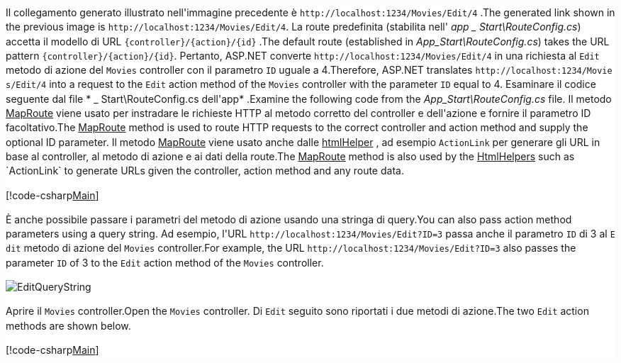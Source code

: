 <span data-ttu-id="4ad6e-122">Il collegamento generato illustrato nell'immagine precedente è `http://localhost:1234/Movies/Edit/4` .</span><span class="sxs-lookup"><span data-stu-id="4ad6e-122">The generated link shown in the previous image is `http://localhost:1234/Movies/Edit/4`.</span></span> <span data-ttu-id="4ad6e-123">La route predefinita (stabilita nell' *app \_ Start\RouteConfig.cs*) accetta il modello di URL `{controller}/{action}/{id}` .</span><span class="sxs-lookup"><span data-stu-id="4ad6e-123">The default route (established in *App\_Start\RouteConfig.cs*) takes the URL pattern `{controller}/{action}/{id}`.</span></span> <span data-ttu-id="4ad6e-124">Pertanto, ASP.NET converte `http://localhost:1234/Movies/Edit/4` in una richiesta al `Edit` metodo di azione del `Movies` controller con il parametro `ID` uguale a 4.</span><span class="sxs-lookup"><span data-stu-id="4ad6e-124">Therefore, ASP.NET translates `http://localhost:1234/Movies/Edit/4` into a request to the `Edit` action method of the `Movies` controller with the parameter `ID` equal to 4.</span></span> <span data-ttu-id="4ad6e-125">Esaminare il codice seguente dal file \* \_ Start\RouteConfig.cs dell'app\* .</span><span class="sxs-lookup"><span data-stu-id="4ad6e-125">Examine the following code from the *App\_Start\RouteConfig.cs* file.</span></span> <span data-ttu-id="4ad6e-126">Il metodo [MapRoute](../../older-versions-1/controllers-and-routing/asp-net-mvc-routing-overview-cs.md) viene usato per instradare le richieste HTTP al metodo corretto del controller e dell'azione e fornire il parametro ID facoltativo.</span><span class="sxs-lookup"><span data-stu-id="4ad6e-126">The [MapRoute](../../older-versions-1/controllers-and-routing/asp-net-mvc-routing-overview-cs.md) method is used to route HTTP requests to the correct controller and action method and supply the optional ID parameter.</span></span> <span data-ttu-id="4ad6e-127">Il metodo [MapRoute](../../older-versions-1/controllers-and-routing/asp-net-mvc-routing-overview-cs.md) viene usato anche dalle [htmlHelper](https://msdn.microsoft.com/library/system.web.mvc.htmlhelper(v=vs.108).aspx) , ad esempio `ActionLink` per generare gli URL in base al controller, al metodo di azione e ai dati della route.</span><span class="sxs-lookup"><span data-stu-id="4ad6e-127">The [MapRoute](../../older-versions-1/controllers-and-routing/asp-net-mvc-routing-overview-cs.md) method is also used by the [HtmlHelpers](https://msdn.microsoft.com/library/system.web.mvc.htmlhelper(v=vs.108).aspx) such as `ActionLink` to generate URLs given the controller, action method and any route data.</span></span>

[!code-csharp[Main](examining-the-edit-methods-and-edit-view/samples/sample4.cs?highlight=7)]

<span data-ttu-id="4ad6e-128">È anche possibile passare i parametri del metodo di azione usando una stringa di query.</span><span class="sxs-lookup"><span data-stu-id="4ad6e-128">You can also pass action method parameters using a query string.</span></span> <span data-ttu-id="4ad6e-129">Ad esempio, l'URL `http://localhost:1234/Movies/Edit?ID=3` passa anche il parametro `ID` di 3 al `Edit` metodo di azione del `Movies` controller.</span><span class="sxs-lookup"><span data-stu-id="4ad6e-129">For example, the URL `http://localhost:1234/Movies/Edit?ID=3` also passes the parameter `ID` of 3 to the `Edit` action method of the `Movies` controller.</span></span>

![EditQueryString](examining-the-edit-methods-and-edit-view/_static/image3.png)

<span data-ttu-id="4ad6e-131">Aprire il `Movies` controller.</span><span class="sxs-lookup"><span data-stu-id="4ad6e-131">Open the `Movies` controller.</span></span> <span data-ttu-id="4ad6e-132">Di `Edit` seguito sono riportati i due metodi di azione.</span><span class="sxs-lookup"><span data-stu-id="4ad6e-132">The two `Edit` action methods are shown below.</span></span>

[!code-csharp[Main](examining-the-edit-methods-and-edit-view/samples/sample5.cs?highlight=19-21)]
